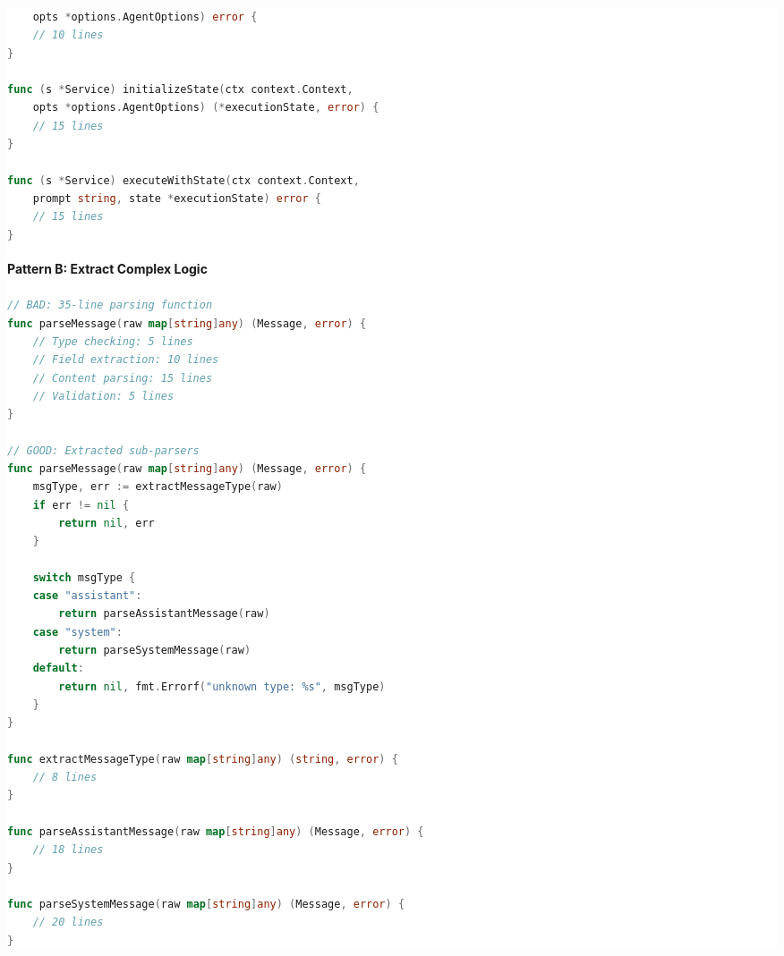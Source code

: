 ```go
    opts *options.AgentOptions) error {
    // 10 lines
}

func (s *Service) initializeState(ctx context.Context,
    opts *options.AgentOptions) (*executionState, error) {
    // 15 lines
}

func (s *Service) executeWithState(ctx context.Context,
    prompt string, state *executionState) error {
    // 15 lines
}
```

#### Pattern B: Extract Complex Logic
```go
// BAD: 35-line parsing function
func parseMessage(raw map[string]any) (Message, error) {
    // Type checking: 5 lines
    // Field extraction: 10 lines
    // Content parsing: 15 lines
    // Validation: 5 lines
}

// GOOD: Extracted sub-parsers
func parseMessage(raw map[string]any) (Message, error) {
    msgType, err := extractMessageType(raw)
    if err != nil {
        return nil, err
    }

    switch msgType {
    case "assistant":
        return parseAssistantMessage(raw)
    case "system":
        return parseSystemMessage(raw)
    default:
        return nil, fmt.Errorf("unknown type: %s", msgType)
    }
}

func extractMessageType(raw map[string]any) (string, error) {
    // 8 lines
}

func parseAssistantMessage(raw map[string]any) (Message, error) {
    // 18 lines
}

func parseSystemMessage(raw map[string]any) (Message, error) {
    // 20 lines
}
```
